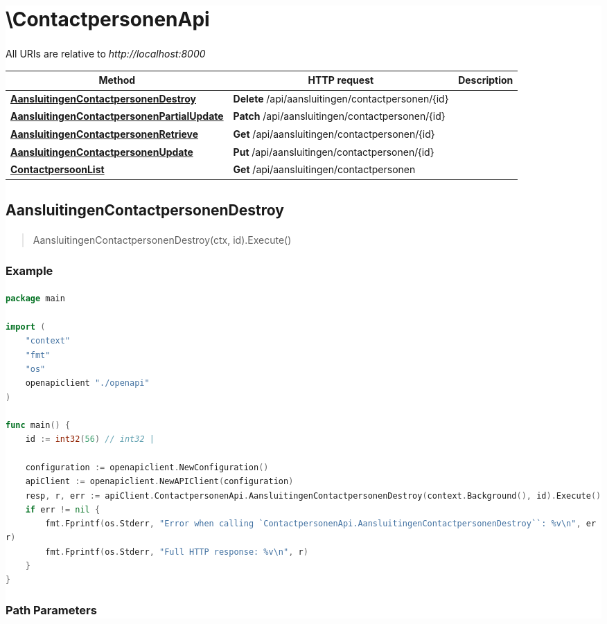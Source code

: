 # \ContactpersonenApi

All URIs are relative to *http://localhost:8000*

Method | HTTP request | Description
------------- | ------------- | -------------
[**AansluitingenContactpersonenDestroy**](ContactpersonenApi.md#AansluitingenContactpersonenDestroy) | **Delete** /api/aansluitingen/contactpersonen/{id} | 
[**AansluitingenContactpersonenPartialUpdate**](ContactpersonenApi.md#AansluitingenContactpersonenPartialUpdate) | **Patch** /api/aansluitingen/contactpersonen/{id} | 
[**AansluitingenContactpersonenRetrieve**](ContactpersonenApi.md#AansluitingenContactpersonenRetrieve) | **Get** /api/aansluitingen/contactpersonen/{id} | 
[**AansluitingenContactpersonenUpdate**](ContactpersonenApi.md#AansluitingenContactpersonenUpdate) | **Put** /api/aansluitingen/contactpersonen/{id} | 
[**ContactpersoonList**](ContactpersonenApi.md#ContactpersoonList) | **Get** /api/aansluitingen/contactpersonen | 



## AansluitingenContactpersonenDestroy

> AansluitingenContactpersonenDestroy(ctx, id).Execute()



### Example

```go
package main

import (
    "context"
    "fmt"
    "os"
    openapiclient "./openapi"
)

func main() {
    id := int32(56) // int32 | 

    configuration := openapiclient.NewConfiguration()
    apiClient := openapiclient.NewAPIClient(configuration)
    resp, r, err := apiClient.ContactpersonenApi.AansluitingenContactpersonenDestroy(context.Background(), id).Execute()
    if err != nil {
        fmt.Fprintf(os.Stderr, "Error when calling `ContactpersonenApi.AansluitingenContactpersonenDestroy``: %v\n", err)
        fmt.Fprintf(os.Stderr, "Full HTTP response: %v\n", r)
    }
}
```

### Path Parameters

